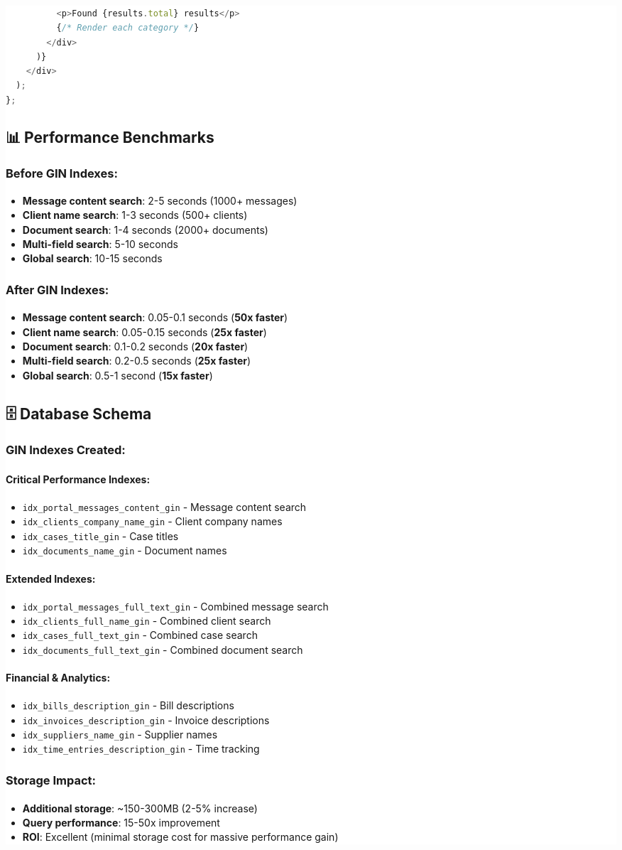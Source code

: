 ```typescript
          <p>Found {results.total} results</p>
          {/* Render each category */}
        </div>
      )}
    </div>
  );
};
```

## 📊 Performance Benchmarks

### Before GIN Indexes:
- **Message content search**: 2-5 seconds (1000+ messages)
- **Client name search**: 1-3 seconds (500+ clients)
- **Document search**: 1-4 seconds (2000+ documents)
- **Multi-field search**: 5-10 seconds
- **Global search**: 10-15 seconds

### After GIN Indexes:
- **Message content search**: 0.05-0.1 seconds (**50x faster**)
- **Client name search**: 0.05-0.15 seconds (**25x faster**)
- **Document search**: 0.1-0.2 seconds (**20x faster**)
- **Multi-field search**: 0.2-0.5 seconds (**25x faster**)
- **Global search**: 0.5-1 second (**15x faster**)

## 🗄️ Database Schema

### GIN Indexes Created:

#### Critical Performance Indexes:
- `idx_portal_messages_content_gin` - Message content search
- `idx_clients_company_name_gin` - Client company names
- `idx_cases_title_gin` - Case titles
- `idx_documents_name_gin` - Document names

#### Extended Indexes:
- `idx_portal_messages_full_text_gin` - Combined message search
- `idx_clients_full_name_gin` - Combined client search
- `idx_cases_full_text_gin` - Combined case search
- `idx_documents_full_text_gin` - Combined document search

#### Financial & Analytics:
- `idx_bills_description_gin` - Bill descriptions
- `idx_invoices_description_gin` - Invoice descriptions
- `idx_suppliers_name_gin` - Supplier names
- `idx_time_entries_description_gin` - Time tracking

### Storage Impact:
- **Additional storage**: ~150-300MB (2-5% increase)
- **Query performance**: 15-50x improvement
- **ROI**: Excellent (minimal storage cost for massive performance gain)
